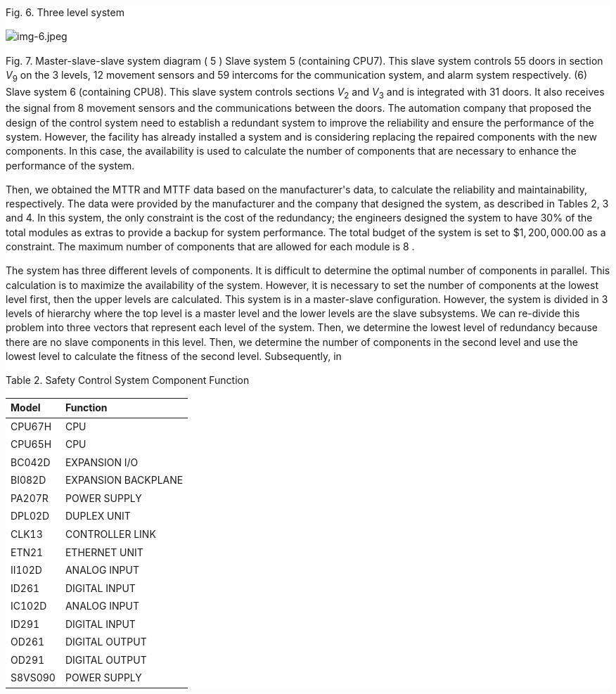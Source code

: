 Fig. 6. Three level system

![img-6.jpeg](img-6.jpeg)

Fig. 7. Master-slave-slave system diagram
( 5 ) Slave system 5 (containing CPU7). This slave system controls 55 doors in section $V_{9}$ on the 3 levels, 12 movement sensors and 59 intercoms for the communication system, and alarm system respectively.
(6) Slave system 6 (containing CPU8). This slave system controls sections $V_{2}$ and $V_{3}$ and is integrated with 31 doors. It also receives the signal from 8 movement sensors and the communications between the doors.
The automation company that proposed the design of the control system need to establish a redundant system to improve the reliability and ensure the performance of the system. However, the facility has already installed a system and is considering replacing the repaired components with the new components. In this case, the availability is used to calculate the number of components that are necessary to enhance the performance of the system.

Then, we obtained the MTTR and MTTF data based on the manufacturer's data, to calculate the reliability and maintainability, respectively. The data were provided by the manufacturer and the company that designed the system, as described
in Tables 2, 3 and 4. In this system, the only constraint is the cost of the redundancy; the engineers designed the system to have $30 \%$ of the total modules as extras to provide a backup for system performance. The total budget of the system is set to $\$ 1,200,000.00$ as a constraint. The maximum number of components that are allowed for each module is 8 .

The system has three different levels of components. It is difficult to determine the optimal number of components in parallel. This calculation is to maximize the availability of the system. However, it is necessary to set the number of components at the lowest level first, then the upper levels are calculated. This system is in a master-slave configuration. However, the system is divided in 3 levels of hierarchy where the top level is a master level and the lower levels are the slave subsystems. We can re-divide this problem into three vectors that represent each level of the system. Then, we determine the lowest level of redundancy because there are no slave components in this level. Then, we determine the number of components in the second level and use the lowest level to calculate the fitness of the second level. Subsequently, in

Table 2. Safety Control System Component Function

| Model | Function |
| :-- | :-- |
| CPU67H | CPU |
| CPU65H | CPU |
| BC042D | EXPANSION I/O |
| BI082D | EXPANSION BACKPLANE |
| PA207R | POWER SUPPLY |
| DPL02D | DUPLEX UNIT |
| CLK13 | CONTROLLER LINK |
| ETN21 | ETHERNET UNIT |
| II102D | ANALOG INPUT |
| ID261 | DIGITAL INPUT |
| IC102D | ANALOG INPUT |
| ID291 | DIGITAL INPUT |
| OD261 | DIGITAL OUTPUT |
| OD291 | DIGITAL OUTPUT |
| S8VS090 | POWER SUPPLY |